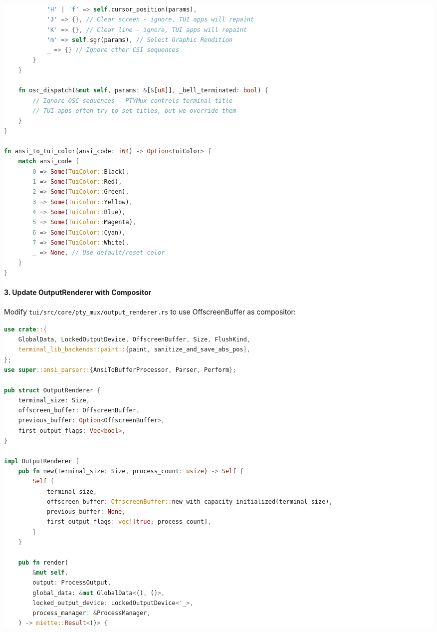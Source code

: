 ```rust
            'H' | 'f' => self.cursor_position(params),
            'J' => {}, // Clear screen - ignore, TUI apps will repaint
            'K' => {}, // Clear line - ignore, TUI apps will repaint
            'm' => self.sgr(params), // Select Graphic Rendition
            _ => {} // Ignore other CSI sequences
        }
    }

    fn osc_dispatch(&mut self, params: &[&[u8]], _bell_terminated: bool) {
        // Ignore OSC sequences - PTYMux controls terminal title
        // TUI apps often try to set titles, but we override them
    }
}

fn ansi_to_tui_color(ansi_code: i64) -> Option<TuiColor> {
    match ansi_code {
        0 => Some(TuiColor::Black),
        1 => Some(TuiColor::Red),
        2 => Some(TuiColor::Green),
        3 => Some(TuiColor::Yellow),
        4 => Some(TuiColor::Blue),
        5 => Some(TuiColor::Magenta),
        6 => Some(TuiColor::Cyan),
        7 => Some(TuiColor::White),
        _ => None, // Use default/reset color
    }
}
```

#### 3. Update OutputRenderer with Compositor

Modify `tui/src/core/pty_mux/output_renderer.rs` to use OffscreenBuffer as compositor:

```rust
use crate::{
    GlobalData, LockedOutputDevice, OffscreenBuffer, Size, FlushKind,
    terminal_lib_backends::paint::{paint, sanitize_and_save_abs_pos},
};
use super::ansi_parser::{AnsiToBufferProcessor, Parser, Perform};

pub struct OutputRenderer {
    terminal_size: Size,
    offscreen_buffer: OffscreenBuffer,
    previous_buffer: Option<OffscreenBuffer>,
    first_output_flags: Vec<bool>,
}

impl OutputRenderer {
    pub fn new(terminal_size: Size, process_count: usize) -> Self {
        Self {
            terminal_size,
            offscreen_buffer: OffscreenBuffer::new_with_capacity_initialized(terminal_size),
            previous_buffer: None,
            first_output_flags: vec![true; process_count],
        }
    }

    pub fn render(
        &mut self,
        output: ProcessOutput,
        global_data: &mut GlobalData<(), ()>,
        locked_output_device: LockedOutputDevice<'_>,
        process_manager: &ProcessManager,
    ) -> miette::Result<()> {
```